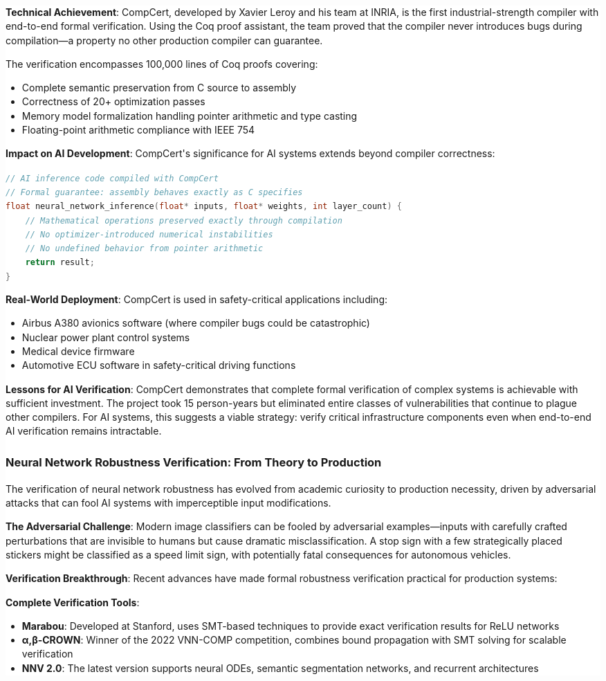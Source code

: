 **Technical Achievement**: CompCert, developed by Xavier Leroy and his team at INRIA, is the first industrial-strength compiler with end-to-end formal verification. Using the Coq proof assistant, the team proved that the compiler never introduces bugs during compilation—a property no other production compiler can guarantee.

The verification encompasses 100,000 lines of Coq proofs covering:
- Complete semantic preservation from C source to assembly
- Correctness of 20+ optimization passes
- Memory model formalization handling pointer arithmetic and type casting
- Floating-point arithmetic compliance with IEEE 754

**Impact on AI Development**: CompCert's significance for AI systems extends beyond compiler correctness:

```c
// AI inference code compiled with CompCert
// Formal guarantee: assembly behaves exactly as C specifies
float neural_network_inference(float* inputs, float* weights, int layer_count) {
    // Mathematical operations preserved exactly through compilation
    // No optimizer-introduced numerical instabilities
    // No undefined behavior from pointer arithmetic
    return result;
}
```

**Real-World Deployment**: CompCert is used in safety-critical applications including:
- Airbus A380 avionics software (where compiler bugs could be catastrophic)
- Nuclear power plant control systems
- Medical device firmware
- Automotive ECU software in safety-critical driving functions

**Lessons for AI Verification**: CompCert demonstrates that complete formal verification of complex systems is achievable with sufficient investment. The project took 15 person-years but eliminated entire classes of vulnerabilities that continue to plague other compilers. For AI systems, this suggests a viable strategy: verify critical infrastructure components even when end-to-end AI verification remains intractable.

### Neural Network Robustness Verification: From Theory to Production

The verification of neural network robustness has evolved from academic curiosity to production necessity, driven by adversarial attacks that can fool AI systems with imperceptible input modifications.

**The Adversarial Challenge**: Modern image classifiers can be fooled by adversarial examples—inputs with carefully crafted perturbations that are invisible to humans but cause dramatic misclassification. A stop sign with a few strategically placed stickers might be classified as a speed limit sign, with potentially fatal consequences for autonomous vehicles.

**Verification Breakthrough**: Recent advances have made formal robustness verification practical for production systems:

**Complete Verification Tools**:
- **Marabou**: Developed at Stanford, uses SMT-based techniques to provide exact verification results for ReLU networks
- **α,β-CROWN**: Winner of the 2022 VNN-COMP competition, combines bound propagation with SMT solving for scalable verification
- **NNV 2.0**: The latest version supports neural ODEs, semantic segmentation networks, and recurrent architectures
